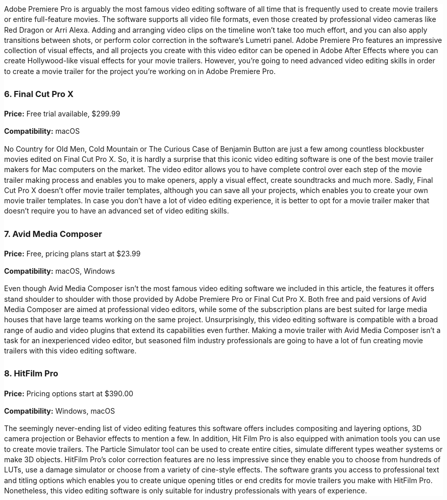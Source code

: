 Adobe Premiere Pro is arguably the most famous video editing software of all time that is frequently used to create movie trailers or entire full-feature movies. The software supports all video file formats, even those created by professional video cameras like Red Dragon or Arri Alexa. Adding and arranging video clips on the timeline won’t take too much effort, and you can also apply transitions between shots, or perform color correction in the software’s Lumetri panel. Adobe Premiere Pro features an impressive collection of visual effects, and all projects you create with this video editor can be opened in Adobe After Effects where you can create Hollywood-like visual effects for your movie trailers. However, you’re going to need advanced video editing skills in order to create a movie trailer for the project you’re working on in Adobe Premiere Pro.

### 6\. Final Cut Pro X

**Price:** Free trial available, $299.99

**Compatibility:** macOS

No Country for Old Men, Cold Mountain or The Curious Case of Benjamin Button are just a few among countless blockbuster movies edited on Final Cut Pro X. So, it is hardly a surprise that this iconic video editing software is one of the best movie trailer makers for Mac computers on the market. The video editor allows you to have complete control over each step of the movie trailer making process and enables you to make openers, apply a visual effect, create soundtracks and much more. Sadly, Final Cut Pro X doesn’t offer movie trailer templates, although you can save all your projects, which enables you to create your own movie trailer templates. In case you don’t have a lot of video editing experience, it is better to opt for a movie trailer maker that doesn’t require you to have an advanced set of video editing skills.

### 7\. Avid Media Composer

**Price:** Free, pricing plans start at $23.99

**Compatibility:** macOS, Windows

Even though Avid Media Composer isn’t the most famous video editing software we included in this article, the features it offers stand shoulder to shoulder with those provided by Adobe Premiere Pro or Final Cut Pro X. Both free and paid versions of Avid Media Composer are aimed at professional video editors, while some of the subscription plans are best suited for large media houses that have large teams working on the same project. Unsurprisingly, this video editing software is compatible with a broad range of audio and video plugins that extend its capabilities even further. Making a movie trailer with Avid Media Composer isn’t a task for an inexperienced video editor, but seasoned film industry professionals are going to have a lot of fun creating movie trailers with this video editing software.

### 8\. HitFilm Pro

**Price:** Pricing options start at $390.00

**Compatibility:** Windows, macOS

The seemingly never-ending list of video editing features this software offers includes compositing and layering options, 3D camera projection or Behavior effects to mention a few. In addition, Hit Film Pro is also equipped with animation tools you can use to create movie trailers. The Particle Simulator tool can be used to create entire cities, simulate different types weather systems or make 3D objects. HitFilm Pro’s color correction features are no less impressive since they enable you to choose from hundreds of LUTs, use a damage simulator or choose from a variety of cine-style effects. The software grants you access to professional text and titling options which enables you to create unique opening titles or end credits for movie trailers you make with HitFilm Pro. Nonetheless, this video editing software is only suitable for industry professionals with years of experience.
